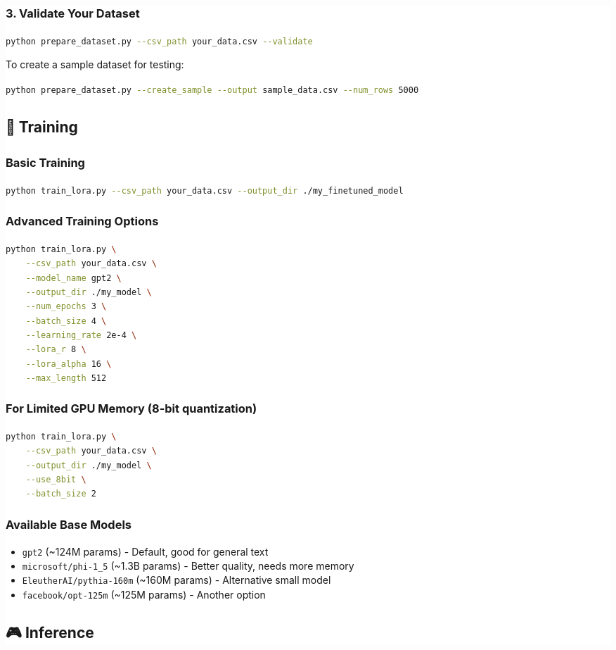 ### 3. Validate Your Dataset

```bash
python prepare_dataset.py --csv_path your_data.csv --validate
```

To create a sample dataset for testing:
```bash
python prepare_dataset.py --create_sample --output sample_data.csv --num_rows 5000
```

## 🚀 Training

### Basic Training

```bash
python train_lora.py --csv_path your_data.csv --output_dir ./my_finetuned_model
```

### Advanced Training Options

```bash
python train_lora.py \
    --csv_path your_data.csv \
    --model_name gpt2 \
    --output_dir ./my_model \
    --num_epochs 3 \
    --batch_size 4 \
    --learning_rate 2e-4 \
    --lora_r 8 \
    --lora_alpha 16 \
    --max_length 512
```

### For Limited GPU Memory (8-bit quantization)

```bash
python train_lora.py \
    --csv_path your_data.csv \
    --output_dir ./my_model \
    --use_8bit \
    --batch_size 2
```

### Available Base Models

- `gpt2` (~124M params) - Default, good for general text
- `microsoft/phi-1_5` (~1.3B params) - Better quality, needs more memory
- `EleutherAI/pythia-160m` (~160M params) - Alternative small model
- `facebook/opt-125m` (~125M params) - Another option

## 🎮 Inference
